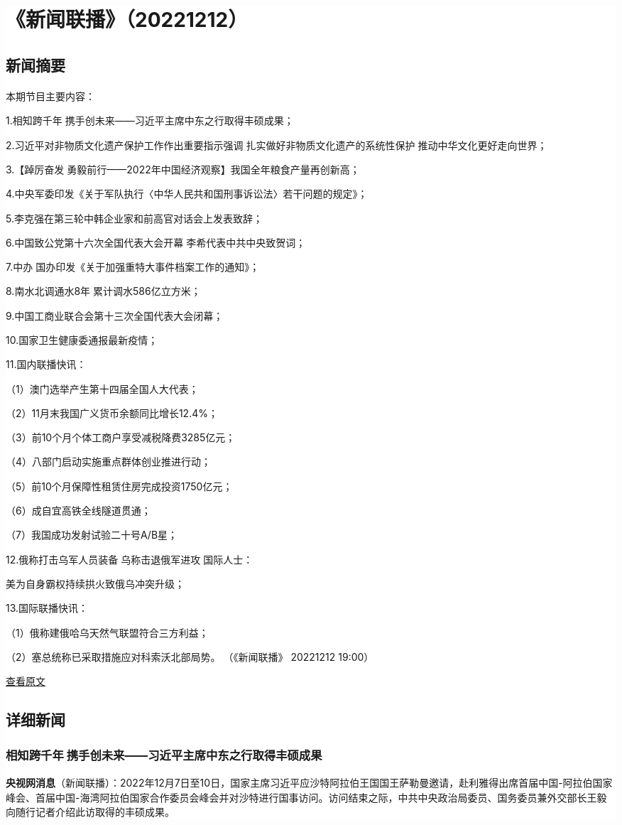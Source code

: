 # 《新闻联播》（20221212）

## 新闻摘要

本期节目主要内容：

1.相知跨千年 携手创未来——习近平主席中东之行取得丰硕成果；

2.习近平对非物质文化遗产保护工作作出重要指示强调 扎实做好非物质文化遗产的系统性保护 推动中华文化更好走向世界；

3.【踔厉奋发 勇毅前行——2022年中国经济观察】我国全年粮食产量再创新高；

4.中央军委印发《关于军队执行〈中华人民共和国刑事诉讼法〉若干问题的规定》；

5.李克强在第三轮中韩企业家和前高官对话会上发表致辞；

6.中国致公党第十六次全国代表大会开幕 李希代表中共中央致贺词；

7.中办 国办印发《关于加强重特大事件档案工作的通知》；

8.南水北调通水8年 累计调水586亿立方米；

9.中国工商业联合会第十三次全国代表大会闭幕；

10.国家卫生健康委通报最新疫情；

11.国内联播快讯：

（1）澳门选举产生第十四届全国人大代表；

（2）11月末我国广义货币余额同比增长12.4%；

（3）前10个月个体工商户享受减税降费3285亿元；

（4）八部门启动实施重点群体创业推进行动；

（5）前10个月保障性租赁住房完成投资1750亿元；

（6）成自宜高铁全线隧道贯通；

（7）我国成功发射试验二十号A/B星；

12.俄称打击乌军人员装备 乌称击退俄军进攻 国际人士：

美为自身霸权持续拱火致俄乌冲突升级；

13.国际联播快讯：

（1）俄称建俄哈乌天然气联盟符合三方利益；

（2）塞总统称已采取措施应对科索沃北部局势。
（《新闻联播》 20221212 19:00）

[查看原文](https://tv.cctv.com/2022/12/12/VIDERtYhN64QuOuFVaSToOk5221212.shtml)

## 详细新闻

### 相知跨千年 携手创未来——习近平主席中东之行取得丰硕成果

**央视网消息**（新闻联播）：2022年12月7日至10日，国家主席习近平应沙特阿拉伯王国国王萨勒曼邀请，赴利雅得出席首届中国-阿拉伯国家峰会、首届中国-海湾阿拉伯国家合作委员会峰会并对沙特进行国事访问。访问结束之际，中共中央政治局委员、国务委员兼外交部长王毅向随行记者介绍此访取得的丰硕成果。
